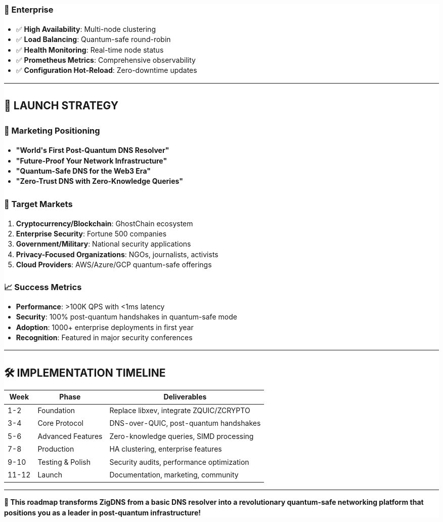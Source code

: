 ### **🏢 Enterprise**
- ✅ **High Availability**: Multi-node clustering
- ✅ **Load Balancing**: Quantum-safe round-robin
- ✅ **Health Monitoring**: Real-time node status
- ✅ **Prometheus Metrics**: Comprehensive observability
- ✅ **Configuration Hot-Reload**: Zero-downtime updates

---

## 🏁 **LAUNCH STRATEGY**

### **🎪 Marketing Positioning**
- **"World's First Post-Quantum DNS Resolver"**
- **"Future-Proof Your Network Infrastructure"**
- **"Quantum-Safe DNS for the Web3 Era"**
- **"Zero-Trust DNS with Zero-Knowledge Queries"**

### **🎯 Target Markets**
1. **Cryptocurrency/Blockchain**: GhostChain ecosystem
2. **Enterprise Security**: Fortune 500 companies
3. **Government/Military**: National security applications
4. **Privacy-Focused Organizations**: NGOs, journalists, activists
5. **Cloud Providers**: AWS/Azure/GCP quantum-safe offerings

### **📈 Success Metrics**
- **Performance**: >100K QPS with <1ms latency
- **Security**: 100% post-quantum handshakes in quantum-safe mode
- **Adoption**: 1000+ enterprise deployments in first year
- **Recognition**: Featured in major security conferences

---

## 🛠️ **IMPLEMENTATION TIMELINE**

| Week | Phase | Deliverables |
|------|-------|-------------|
| 1-2 | Foundation | Replace libxev, integrate ZQUIC/ZCRYPTO |
| 3-4 | Core Protocol | DNS-over-QUIC, post-quantum handshakes |
| 5-6 | Advanced Features | Zero-knowledge queries, SIMD processing |
| 7-8 | Production | HA clustering, enterprise features |
| 9-10 | Testing & Polish | Security audits, performance optimization |
| 11-12 | Launch | Documentation, marketing, community |

---

**🚀 This roadmap transforms ZigDNS from a basic DNS resolver into a revolutionary quantum-safe networking platform that positions you as a leader in post-quantum infrastructure!**
